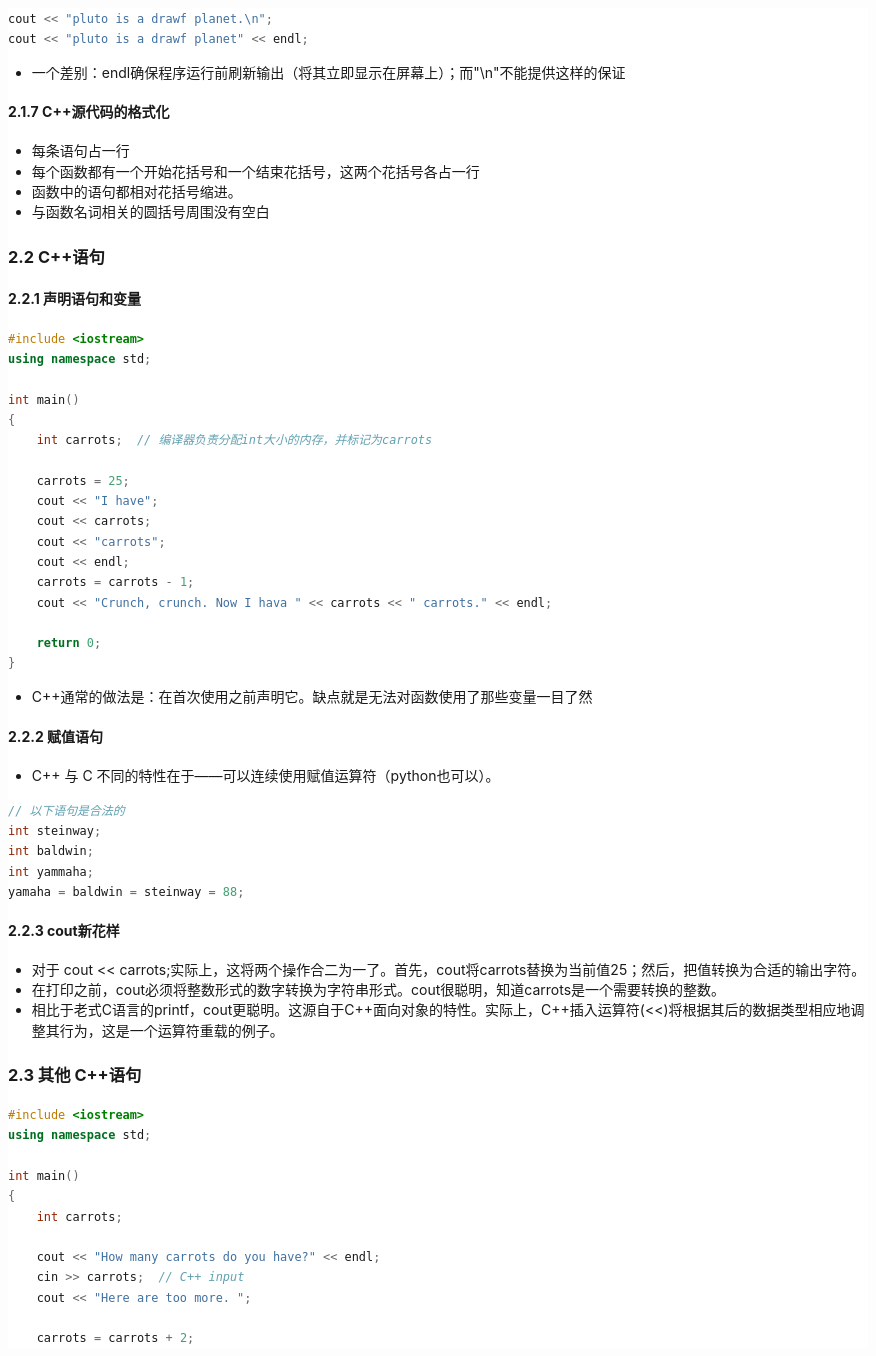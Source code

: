 ```C++
cout << "pluto is a drawf planet.\n";
cout << "pluto is a drawf planet" << endl;
```
- 一个差别：endl确保程序运行前刷新输出（将其立即显示在屏幕上）；而"\n"不能提供这样的保证

#### 2.1.7 C++源代码的格式化
- 每条语句占一行
- 每个函数都有一个开始花括号和一个结束花括号，这两个花括号各占一行
- 函数中的语句都相对花括号缩进。
- 与函数名词相关的圆括号周围没有空白

### 2.2 C++语句
#### 2.2.1 声明语句和变量
```C++
#include <iostream>
using namespace std;

int main()
{
    int carrots;  // 编译器负责分配int大小的内存，并标记为carrots

    carrots = 25;
    cout << "I have";
    cout << carrots;
    cout << "carrots";
    cout << endl;
    carrots = carrots - 1;
    cout << "Crunch, crunch. Now I hava " << carrots << " carrots." << endl;

    return 0;
}
```
- C++通常的做法是：在首次使用之前声明它。缺点就是无法对函数使用了那些变量一目了然

#### 2.2.2 赋值语句
- C++ 与 C 不同的特性在于——可以连续使用赋值运算符（python也可以）。
```C++
// 以下语句是合法的
int steinway;
int baldwin;
int yammaha;
yamaha = baldwin = steinway = 88;
```
#### 2.2.3 cout新花样
- 对于 cout << carrots;实际上，这将两个操作合二为一了。首先，cout将carrots替换为当前值25；然后，把值转换为合适的输出字符。
- 在打印之前，cout必须将整数形式的数字转换为字符串形式。cout很聪明，知道carrots是一个需要转换的整数。
- 相比于老式C语言的printf，cout更聪明。这源自于C++面向对象的特性。实际上，C++插入运算符(<<)将根据其后的数据类型相应地调整其行为，这是一个运算符重载的例子。

### 2.3 其他 C++语句
```C++
#include <iostream>
using namespace std;

int main()
{
    int carrots;

    cout << "How many carrots do you have?" << endl;
    cin >> carrots;  // C++ input
    cout << "Here are too more. ";

    carrots = carrots + 2;

```
